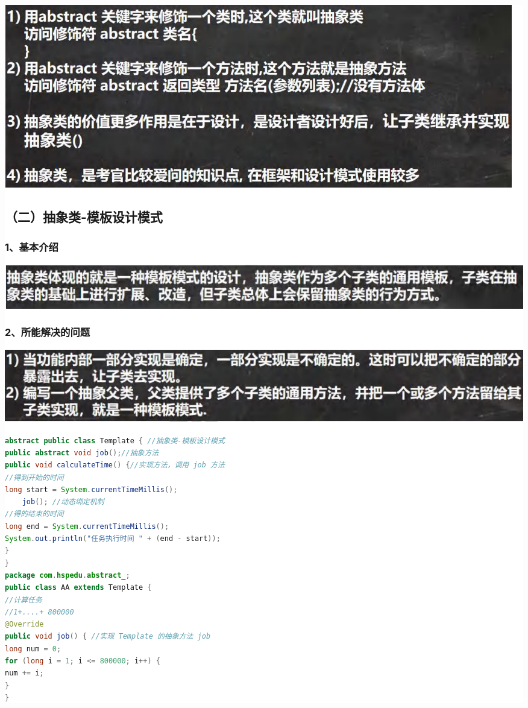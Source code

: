 


![image-20230222111409960](面向对象编程（高级）.assets/image-20230222111409960.png)

## （二）抽象类-模板设计模式

### 1、基本介绍

![image-20230222160807265](面向对象编程（高级）.assets/image-20230222160807265.png)

### 2、所能解决的问题

![image-20230222161359865](面向对象编程（高级）.assets/image-20230222161359865.png)

```java
abstract public class Template { //抽象类-模板设计模式
public abstract void job();//抽象方法
public void calculateTime() {//实现方法，调用 job 方法
//得到开始的时间
long start = System.currentTimeMillis();
    job(); //动态绑定机制
//得的结束的时间
long end = System.currentTimeMillis();
System.out.println("任务执行时间 " + (end - start));
}
}
package com.hspedu.abstract_;
public class AA extends Template {
//计算任务
//1+....+ 800000
@Override
public void job() { //实现 Template 的抽象方法 job
long num = 0;
for (long i = 1; i <= 800000; i++) {
num += i;
}
}
```
